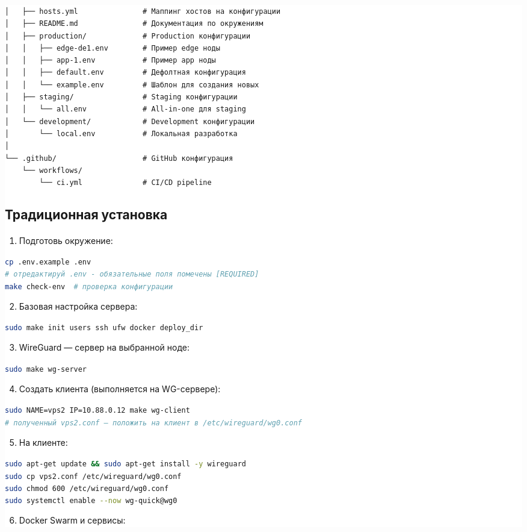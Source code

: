 ```
│   ├── hosts.yml               # Маппинг хостов на конфигурации
│   ├── README.md               # Документация по окружениям
│   ├── production/             # Production конфигурации
│   │   ├── edge-de1.env        # Пример edge ноды
│   │   ├── app-1.env           # Пример app ноды
│   │   ├── default.env         # Дефолтная конфигурация
│   │   └── example.env         # Шаблон для создания новых
│   ├── staging/                # Staging конфигурации
│   │   └── all.env             # All-in-one для staging
│   └── development/            # Development конфигурации
│       └── local.env           # Локальная разработка
│
└── .github/                    # GitHub конфигурация
    └── workflows/
        └── ci.yml              # CI/CD pipeline
```

## Традиционная установка

1) Подготовь окружение:

```bash
cp .env.example .env
# отредактируй .env - обязательные поля помечены [REQUIRED]
make check-env  # проверка конфигурации
```

2) Базовая настройка сервера:

```bash
sudo make init users ssh ufw docker deploy_dir
```

3) WireGuard — сервер на выбранной ноде:

```bash
sudo make wg-server
```

4) Создать клиента (выполняется на WG-сервере):

```bash
sudo NAME=vps2 IP=10.88.0.12 make wg-client
# полученный vps2.conf — положить на клиент в /etc/wireguard/wg0.conf
```

5) На клиенте:

```bash
sudo apt-get update && sudo apt-get install -y wireguard
sudo cp vps2.conf /etc/wireguard/wg0.conf
sudo chmod 600 /etc/wireguard/wg0.conf
sudo systemctl enable --now wg-quick@wg0
```

6) Docker Swarm и сервисы:
